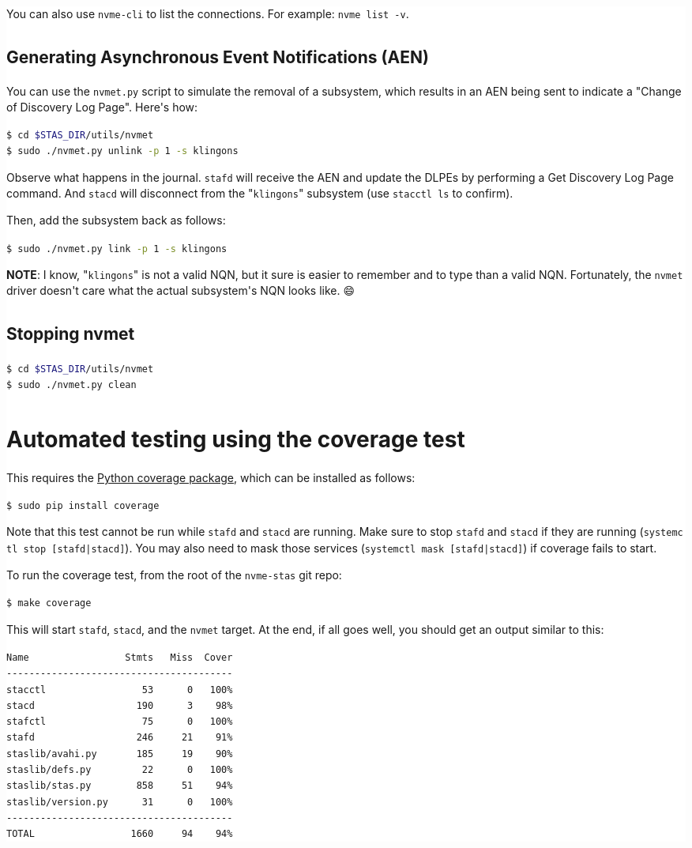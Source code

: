 You can also use `nvme-cli` to list the connections. For example: `nvme list -v`.

## Generating Asynchronous Event Notifications (AEN)

You can use the `nvmet.py` script to simulate the removal of a subsystem, which results in an AEN being sent to indicate a "Change of Discovery Log Page". Here's how:

```bash
$ cd $STAS_DIR/utils/nvmet
$ sudo ./nvmet.py unlink -p 1 -s klingons
```

Observe what happens in the journal. `stafd` will receive the AEN and update the DLPEs by performing a Get Discovery Log Page command. And `stacd` will disconnect from the "`klingons`" subsystem (use `stacctl ls` to confirm).

Then, add the subsystem back as follows:

```bash
$ sudo ./nvmet.py link -p 1 -s klingons
```

**NOTE**: I know, "`klingons`" is not a valid NQN, but it sure is easier to remember and to type than a valid NQN. Fortunately, the `nvmet` driver doesn't care what the actual subsystem's NQN looks like. :smile:

## Stopping nvmet

```bash
$ cd $STAS_DIR/utils/nvmet
$ sudo ./nvmet.py clean
```

# Automated testing using the coverage test

This requires the [Python coverage package](https://coverage.readthedocs.io/en/6.4.1/), which can be installed as follows:

```bash
$ sudo pip install coverage
```

Note that this test cannot be run while `stafd` and `stacd` are running. Make sure to stop `stafd` and `stacd` if they are running (`systemctl stop [stafd|stacd]`). You may also need to mask those services (`systemctl mask [stafd|stacd]`) if coverage fails to start. 

To run the coverage test, from the root of the `nvme-stas` git repo:

```bash
$ make coverage
```

This will start `stafd`, `stacd`, and the `nvmet` target. At the end, if all goes well, you should get an output similar to this:

```bash
Name                 Stmts   Miss  Cover
----------------------------------------
stacctl                 53      0   100%
stacd                  190      3    98%
stafctl                 75      0   100%
stafd                  246     21    91%
staslib/avahi.py       185     19    90%
staslib/defs.py         22      0   100%
staslib/stas.py        858     51    94%
staslib/version.py      31      0   100%
----------------------------------------
TOTAL                 1660     94    94%
```
